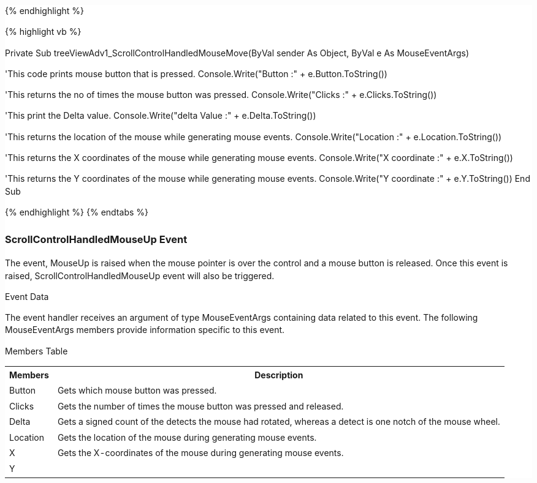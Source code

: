 {% endhighlight %}

{% highlight vb %}

Private Sub treeViewAdv1_ScrollControlHandledMouseMove(ByVal sender As Object, ByVal e As MouseEventArgs)

'This code prints mouse button that is pressed.
Console.Write("Button :" + e.Button.ToString())

'This returns the no of times the mouse button was pressed.
Console.Write("Clicks  :" + e.Clicks.ToString())

'This print the Delta value.
Console.Write("delta Value :" + e.Delta.ToString())

'This returns the location of the mouse while generating mouse events.
Console.Write("Location :" + e.Location.ToString())

'This returns the X coordinates of the mouse while generating mouse events.
Console.Write("X coordinate :" + e.X.ToString())

'This returns the Y coordinates of the mouse while generating mouse events.
Console.Write("Y coordinate :" + e.Y.ToString())
End Sub

{% endhighlight %}
{% endtabs %}

### ScrollControlHandledMouseUp Event

The event, MouseUp is raised when the mouse pointer is over the control and a mouse button is released. Once this event is raised, ScrollControlHandledMouseUp event will also be triggered.

Event Data

The event handler receives an argument of type MouseEventArgs containing data related to this event. The following MouseEventArgs members provide information specific to this event.

Members Table

<table>
<tr>
<th>
Members</th><th>
Description</th></tr>
<tr>
<td>
Button</td><td>
Gets which mouse button was pressed.</td></tr>
<tr>
<td>
Clicks</td><td>
Gets the number of times the mouse button was pressed and released.</td></tr>
<tr>
<td>
Delta</td><td>
Gets a signed count of the detects the mouse had rotated, whereas a detect is one notch of the mouse wheel.</td></tr>
<tr>
<td>
Location</td><td>
Gets the location of the mouse during generating mouse events.</td></tr>
<tr>
<td>
X</td><td>
Gets the X-coordinates of the mouse during generating mouse events.</td></tr>
<tr>
<td>
Y</td><td>